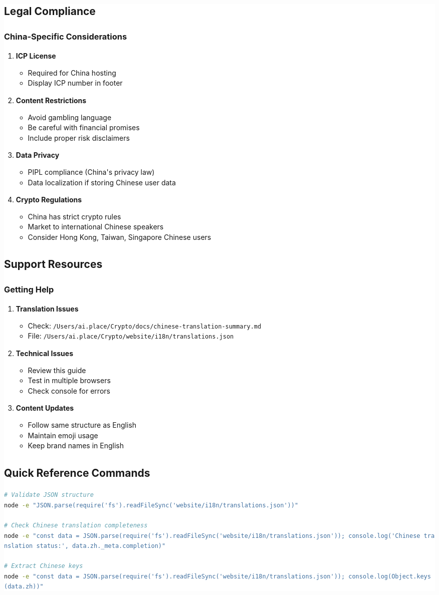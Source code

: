 ## Legal Compliance

### China-Specific Considerations

1. **ICP License**
   - Required for China hosting
   - Display ICP number in footer

2. **Content Restrictions**
   - Avoid gambling language
   - Be careful with financial promises
   - Include proper risk disclaimers

3. **Data Privacy**
   - PIPL compliance (China's privacy law)
   - Data localization if storing Chinese user data

4. **Crypto Regulations**
   - China has strict crypto rules
   - Market to international Chinese speakers
   - Consider Hong Kong, Taiwan, Singapore Chinese users

## Support Resources

### Getting Help

1. **Translation Issues**
   - Check: `/Users/ai.place/Crypto/docs/chinese-translation-summary.md`
   - File: `/Users/ai.place/Crypto/website/i18n/translations.json`

2. **Technical Issues**
   - Review this guide
   - Test in multiple browsers
   - Check console for errors

3. **Content Updates**
   - Follow same structure as English
   - Maintain emoji usage
   - Keep brand names in English

## Quick Reference Commands

```bash
# Validate JSON structure
node -e "JSON.parse(require('fs').readFileSync('website/i18n/translations.json'))"

# Check Chinese translation completeness
node -e "const data = JSON.parse(require('fs').readFileSync('website/i18n/translations.json')); console.log('Chinese translation status:', data.zh._meta.completion)"

# Extract Chinese keys
node -e "const data = JSON.parse(require('fs').readFileSync('website/i18n/translations.json')); console.log(Object.keys(data.zh))"
```
